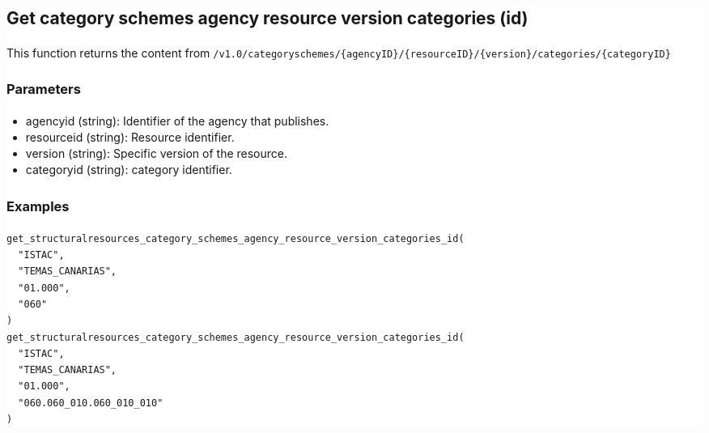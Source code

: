 ## Get category schemes agency resource version categories (id)
This function returns the content from ``/v1.0/categoryschemes/{agencyID}/{resourceID}/{version}/categories/{categoryID}``

### Parameters 
- agencyid (string): Identifier of the agency that publishes.
- resourceid (string): Resource identifier.
- version (string): Specific version of the resource.
- categoryid (string): category identifier.

### Examples
```{code}
get_structuralresources_category_schemes_agency_resource_version_categories_id(
  "ISTAC",
  "TEMAS_CANARIAS",
  "01.000",
  "060"
)
get_structuralresources_category_schemes_agency_resource_version_categories_id(
  "ISTAC",
  "TEMAS_CANARIAS",
  "01.000",
  "060.060_010.060_010_010"
)
```